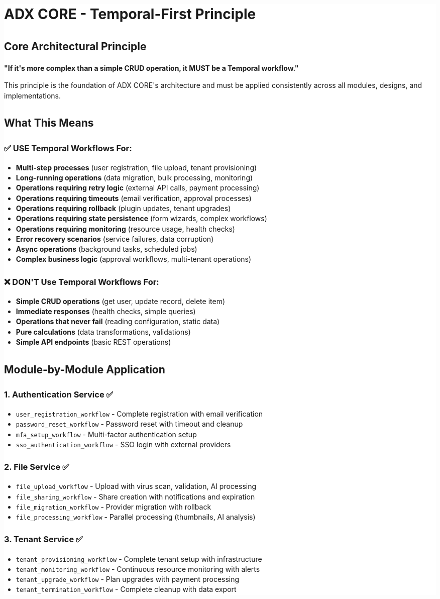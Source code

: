 # ADX CORE - Temporal-First Principle

## Core Architectural Principle

**"If it's more complex than a simple CRUD operation, it MUST be a Temporal workflow."**

This principle is the foundation of ADX CORE's architecture and must be applied consistently across all modules, designs, and implementations.

## What This Means

### ✅ USE Temporal Workflows For:
- **Multi-step processes** (user registration, file upload, tenant provisioning)
- **Long-running operations** (data migration, bulk processing, monitoring)
- **Operations requiring retry logic** (external API calls, payment processing)
- **Operations requiring timeouts** (email verification, approval processes)
- **Operations requiring rollback** (plugin updates, tenant upgrades)
- **Operations requiring state persistence** (form wizards, complex workflows)
- **Operations requiring monitoring** (resource usage, health checks)
- **Error recovery scenarios** (service failures, data corruption)
- **Async operations** (background tasks, scheduled jobs)
- **Complex business logic** (approval workflows, multi-tenant operations)

### ❌ DON'T Use Temporal Workflows For:
- **Simple CRUD operations** (get user, update record, delete item)
- **Immediate responses** (health checks, simple queries)
- **Operations that never fail** (reading configuration, static data)
- **Pure calculations** (data transformations, validations)
- **Simple API endpoints** (basic REST operations)

## Module-by-Module Application

### 1. Authentication Service ✅
- `user_registration_workflow` - Complete registration with email verification
- `password_reset_workflow` - Password reset with timeout and cleanup
- `mfa_setup_workflow` - Multi-factor authentication setup
- `sso_authentication_workflow` - SSO login with external providers

### 2. File Service ✅
- `file_upload_workflow` - Upload with virus scan, validation, AI processing
- `file_sharing_workflow` - Share creation with notifications and expiration
- `file_migration_workflow` - Provider migration with rollback
- `file_processing_workflow` - Parallel processing (thumbnails, AI analysis)

### 3. Tenant Service ✅
- `tenant_provisioning_workflow` - Complete tenant setup with infrastructure
- `tenant_monitoring_workflow` - Continuous resource monitoring with alerts
- `tenant_upgrade_workflow` - Plan upgrades with payment processing
- `tenant_termination_workflow` - Complete cleanup with data export
